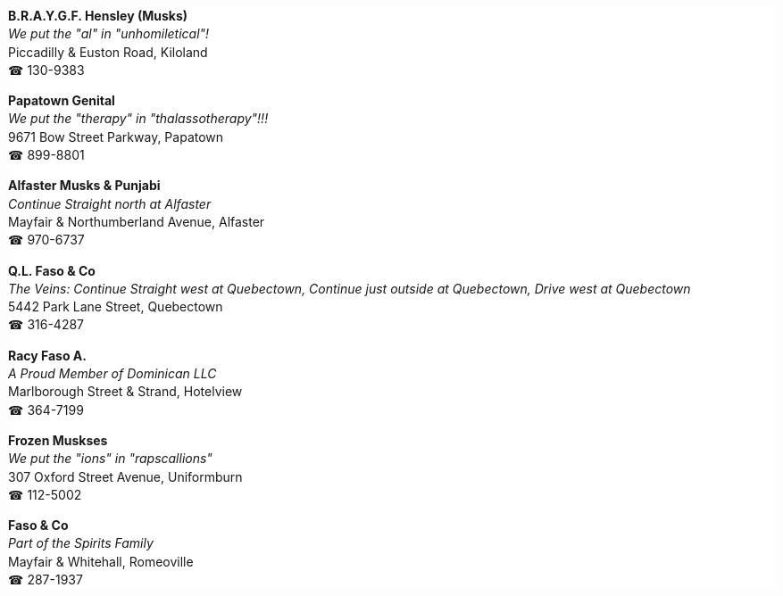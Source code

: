 **B.R.A.Y.G.F. Hensley (Musks)**  
_We put the "al" in "unhomiletical"!_  
Piccadilly & Euston Road, Kiloland  
☎ 130-9383

**Papatown Genital**  
_We put the "therapy" in "thalassotherapy"!!!_  
9671 Bow Street Parkway, Papatown  
☎ 899-8801

**Alfaster Musks & Punjabi**  
_Continue Straight north at Alfaster_  
Mayfair & Northumberland Avenue, Alfaster  
☎ 970-6737

**Q.L. Faso & Co**  
_The Veins: Continue Straight west at Quebectown, Continue just outside at Quebectown, Drive west at Quebectown_  
5442 Park Lane Street, Quebectown  
☎ 316-4287

**Racy Faso A.**  
_A Proud Member of Dominican LLC_  
Marlborough Street & Strand, Hotelview  
☎ 364-7199

**Frozen Muskses**  
_We put the "ions" in "rapscallions"_  
307 Oxford Street Avenue, Uniformburn  
☎ 112-5002

**Faso & Co**  
_Part of the Spirits Family_  
Mayfair & Whitehall, Romeoville  
☎ 287-1937

